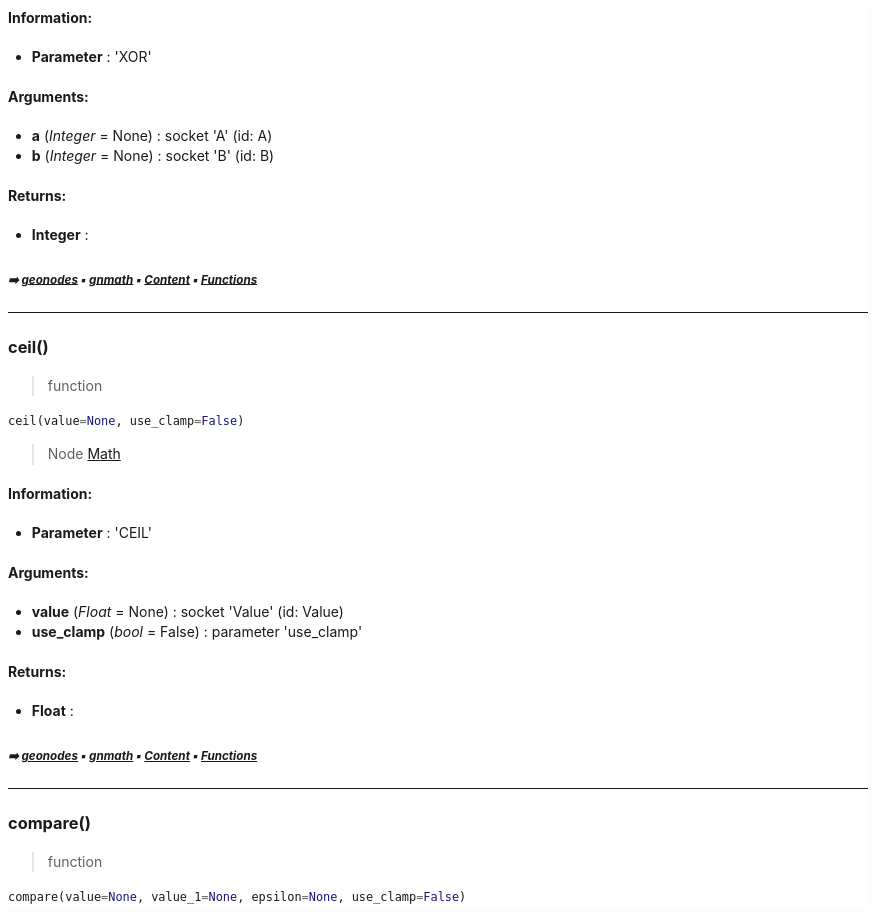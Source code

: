 #### Information:
- **Parameter** : 'XOR'



#### Arguments:
- **a** (_Integer_ = None) : socket 'A' (id: A)
- **b** (_Integer_ = None) : socket 'B' (id: B)



#### Returns:
- **Integer** :

##### <sub>:arrow_right: [geonodes](index.md#geonodes) :black_small_square: [gnmath](gnmath.md#gnmath) :black_small_square: [Content](gnmath.md#content) :black_small_square: [Functions](gnmath.md#functions)</sub>

----------
### ceil()

> function

``` python
ceil(value=None, use_clamp=False)
```

> Node [Math](https://docs.blender.org/manual/en/latest/modeling/geometry_nodes/../../editors/texture_node/types/converter/math.html)

#### Information:
- **Parameter** : 'CEIL'



#### Arguments:
- **value** (_Float_ = None) : socket 'Value' (id: Value)
- **use_clamp** (_bool_ = False) : parameter 'use_clamp'



#### Returns:
- **Float** :

##### <sub>:arrow_right: [geonodes](index.md#geonodes) :black_small_square: [gnmath](gnmath.md#gnmath) :black_small_square: [Content](gnmath.md#content) :black_small_square: [Functions](gnmath.md#functions)</sub>

----------
### compare()

> function

``` python
compare(value=None, value_1=None, epsilon=None, use_clamp=False)
```
